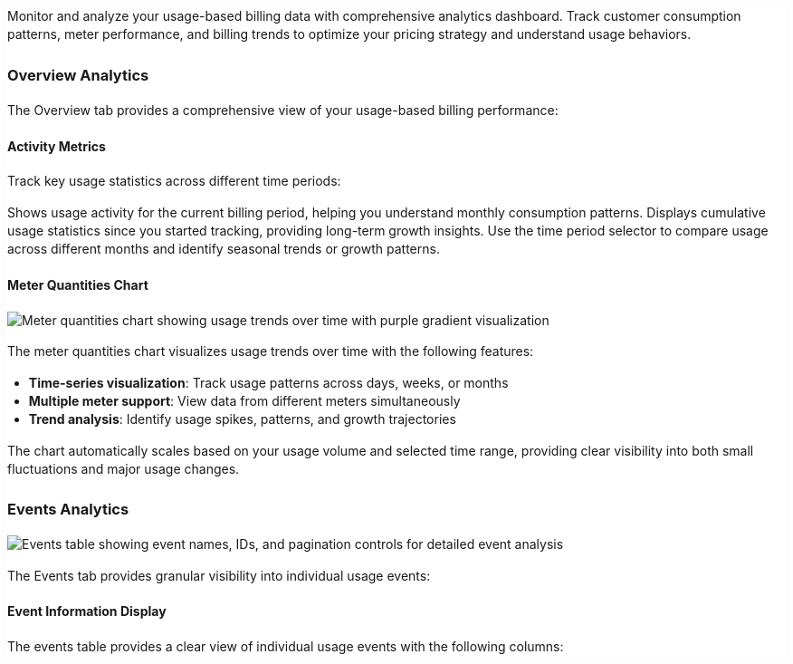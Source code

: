 Monitor and analyze your usage-based billing data with comprehensive analytics dashboard. Track customer consumption patterns, meter performance, and billing trends to optimize your pricing strategy and understand usage behaviors.

### Overview Analytics

The Overview tab provides a comprehensive view of your usage-based billing performance:

#### Activity Metrics

Track key usage statistics across different time periods:

<ParamField path="Current Month" type="metric">
  Shows usage activity for the current billing period, helping you understand monthly consumption patterns.
</ParamField>

<ParamField path="All Time" type="metric">
  Displays cumulative usage statistics since you started tracking, providing long-term growth insights.
</ParamField>

<Tip>
  Use the time period selector to compare usage across different months and identify seasonal trends or growth patterns.
</Tip>

#### Meter Quantities Chart

<Frame>
  <img src="https://mintcdn.com/dodopayments/16r81mgDWvSgYER7/images/guides/usage-based-billing/meter-quantities-chart.png?fit=max&auto=format&n=16r81mgDWvSgYER7&q=85&s=1a8a39547bd0259a53d4591d7928c8ea" alt="Meter quantities chart showing usage trends over time with purple gradient visualization" data-og-width="1602" width="1602" data-og-height="888" height="888" data-path="images/guides/usage-based-billing/meter-quantities-chart.png" data-optimize="true" data-opv="3" srcset="https://mintcdn.com/dodopayments/16r81mgDWvSgYER7/images/guides/usage-based-billing/meter-quantities-chart.png?w=280&fit=max&auto=format&n=16r81mgDWvSgYER7&q=85&s=b0e55e646843d7ae4168b4f28f47ebc8 280w, https://mintcdn.com/dodopayments/16r81mgDWvSgYER7/images/guides/usage-based-billing/meter-quantities-chart.png?w=560&fit=max&auto=format&n=16r81mgDWvSgYER7&q=85&s=ff70ffc8739eebbb1169605524ae8b26 560w, https://mintcdn.com/dodopayments/16r81mgDWvSgYER7/images/guides/usage-based-billing/meter-quantities-chart.png?w=840&fit=max&auto=format&n=16r81mgDWvSgYER7&q=85&s=4259db84b487d654d4891d65747da271 840w, https://mintcdn.com/dodopayments/16r81mgDWvSgYER7/images/guides/usage-based-billing/meter-quantities-chart.png?w=1100&fit=max&auto=format&n=16r81mgDWvSgYER7&q=85&s=9e7e0a7c207ef6bc7300740b8ed5368f 1100w, https://mintcdn.com/dodopayments/16r81mgDWvSgYER7/images/guides/usage-based-billing/meter-quantities-chart.png?w=1650&fit=max&auto=format&n=16r81mgDWvSgYER7&q=85&s=eda3fade188934b182b0b539115473e2 1650w, https://mintcdn.com/dodopayments/16r81mgDWvSgYER7/images/guides/usage-based-billing/meter-quantities-chart.png?w=2500&fit=max&auto=format&n=16r81mgDWvSgYER7&q=85&s=2345f13682183ecf726bc8f0eb6d7178 2500w" />
</Frame>

The meter quantities chart visualizes usage trends over time with the following features:

- **Time-series visualization**: Track usage patterns across days, weeks, or months
- **Multiple meter support**: View data from different meters simultaneously
- **Trend analysis**: Identify usage spikes, patterns, and growth trajectories

<Info>
  The chart automatically scales based on your usage volume and selected time range, providing clear visibility into both small fluctuations and major usage changes.
</Info>

### Events Analytics

<Frame>
  <img src="https://mintcdn.com/dodopayments/16r81mgDWvSgYER7/images/guides/usage-based-billing/events-table.png?fit=max&auto=format&n=16r81mgDWvSgYER7&q=85&s=0af7aad1d5e9a379eee18edc40aac157" alt="Events table showing event names, IDs, and pagination controls for detailed event analysis" data-og-width="1601" width="1601" data-og-height="896" height="896" data-path="images/guides/usage-based-billing/events-table.png" data-optimize="true" data-opv="3" srcset="https://mintcdn.com/dodopayments/16r81mgDWvSgYER7/images/guides/usage-based-billing/events-table.png?w=280&fit=max&auto=format&n=16r81mgDWvSgYER7&q=85&s=31c851a043908499e6b082451b2a02b4 280w, https://mintcdn.com/dodopayments/16r81mgDWvSgYER7/images/guides/usage-based-billing/events-table.png?w=560&fit=max&auto=format&n=16r81mgDWvSgYER7&q=85&s=0e4b34c5f80464fc1825e12f793cb853 560w, https://mintcdn.com/dodopayments/16r81mgDWvSgYER7/images/guides/usage-based-billing/events-table.png?w=840&fit=max&auto=format&n=16r81mgDWvSgYER7&q=85&s=82db960494d3acc178d764c6477389c8 840w, https://mintcdn.com/dodopayments/16r81mgDWvSgYER7/images/guides/usage-based-billing/events-table.png?w=1100&fit=max&auto=format&n=16r81mgDWvSgYER7&q=85&s=0a66ad74345778fa1b5a2ef3d47f4b18 1100w, https://mintcdn.com/dodopayments/16r81mgDWvSgYER7/images/guides/usage-based-billing/events-table.png?w=1650&fit=max&auto=format&n=16r81mgDWvSgYER7&q=85&s=02f88455511e7adae96921afead1bee5 1650w, https://mintcdn.com/dodopayments/16r81mgDWvSgYER7/images/guides/usage-based-billing/events-table.png?w=2500&fit=max&auto=format&n=16r81mgDWvSgYER7&q=85&s=5a5d569fbfb76bbe6372bf51ce33a9e4 2500w" />
</Frame>

The Events tab provides granular visibility into individual usage events:

#### Event Information Display

The events table provides a clear view of individual usage events with the following columns:
